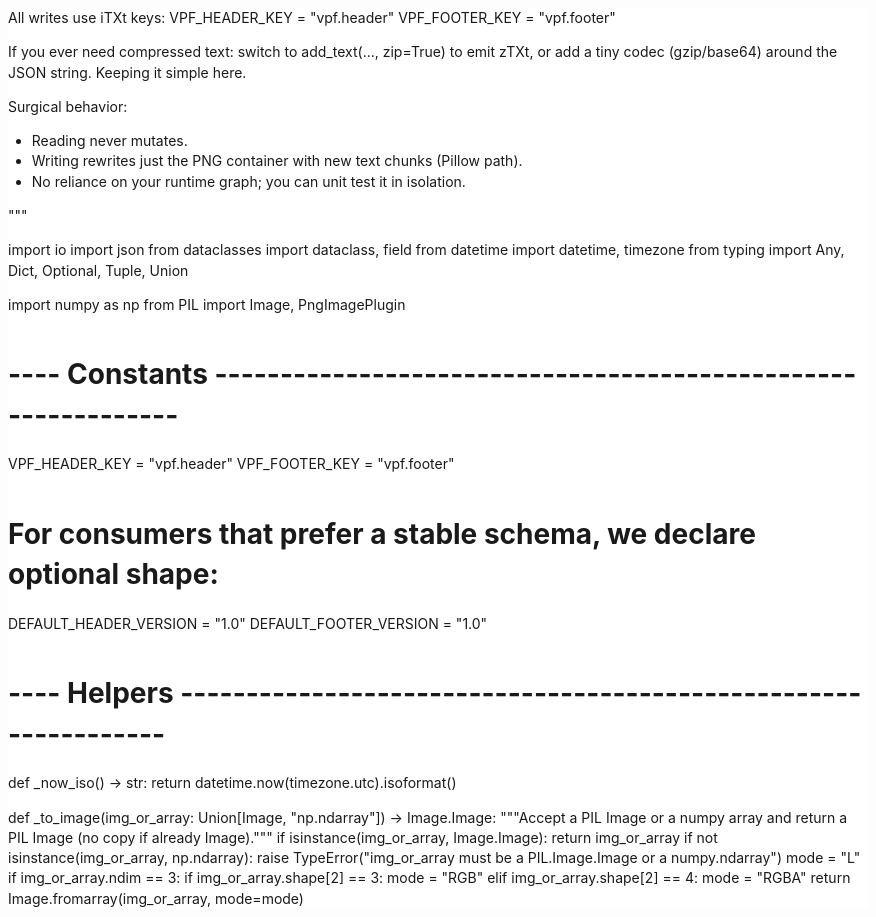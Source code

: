 All writes use iTXt keys:
    VPF_HEADER_KEY = "vpf.header"
    VPF_FOOTER_KEY = "vpf.footer"

If you ever need compressed text: switch to add_text(..., zip=True) to emit zTXt,
or add a tiny codec (gzip/base64) around the JSON string. Keeping it simple here.

Surgical behavior:
- Reading never mutates.
- Writing rewrites just the PNG container with new text chunks (Pillow path).
- No reliance on your runtime graph; you can unit test it in isolation.

"""

import io
import json
from dataclasses import dataclass, field
from datetime import datetime, timezone
from typing import Any, Dict, Optional, Tuple, Union

import numpy as np
from PIL import Image, PngImagePlugin

# ---- Constants --------------------------------------------------------------

VPF_HEADER_KEY = "vpf.header"
VPF_FOOTER_KEY = "vpf.footer"

# For consumers that prefer a stable schema, we declare optional shape:
DEFAULT_HEADER_VERSION = "1.0"
DEFAULT_FOOTER_VERSION = "1.0"


# ---- Helpers ----------------------------------------------------------------


def _now_iso() -> str:
    return datetime.now(timezone.utc).isoformat()


def _to_image(img_or_array: Union[Image, "np.ndarray"]) -> Image.Image:
    """Accept a PIL Image or a numpy array and return a PIL Image (no copy if already Image)."""
    if isinstance(img_or_array, Image.Image):
        return img_or_array
    if not isinstance(img_or_array, np.ndarray):
        raise TypeError("img_or_array must be a PIL.Image.Image or a numpy.ndarray")
    mode = "L"
    if img_or_array.ndim == 3:
        if img_or_array.shape[2] == 3:
            mode = "RGB"
        elif img_or_array.shape[2] == 4:
            mode = "RGBA"
    return Image.fromarray(img_or_array, mode=mode)
